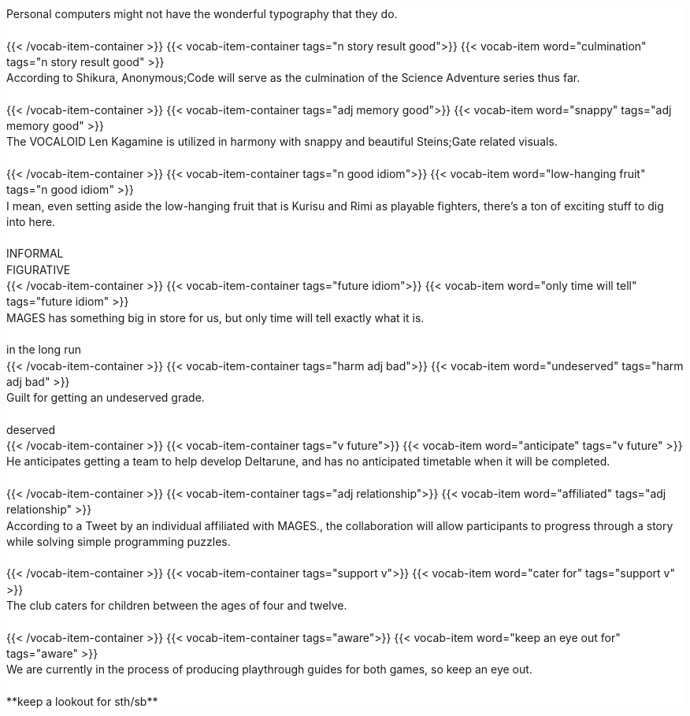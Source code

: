 <div>
Personal computers might not have the wonderful typography that they do.<br><br>
</div>
{{< /vocab-item-container >}}
{{< vocab-item-container tags="n story result good">}}
{{< vocab-item word="culmination" tags="n story result good" >}}
<div>
According to Shikura, Anonymous;Code will serve as the culmination of the Science Adventure series thus far.<br><br>
</div>
{{< /vocab-item-container >}}
{{< vocab-item-container tags="adj memory good">}}
{{< vocab-item word="snappy" tags="adj memory good" >}}
<div>
The VOCALOID Len Kagamine is utilized in harmony with snappy and beautiful Steins;Gate related visuals.<br><br>
</div>
{{< /vocab-item-container >}}
{{< vocab-item-container tags="n good idiom">}}
{{< vocab-item word="low-hanging fruit" tags="n good idiom" >}}
<div>
I mean, even setting aside the low-hanging fruit that is Kurisu and Rimi as playable fighters, there’s a ton of exciting stuff to dig into here.<br><br>INFORMAL  <br>FIGURATIVE
</div>
{{< /vocab-item-container >}}
{{< vocab-item-container tags="future idiom">}}
{{< vocab-item word="only time will tell" tags="future idiom" >}}
<div>
MAGES has something big in store for us, but only time will tell exactly what it is.<br><br>in the long run
</div>
{{< /vocab-item-container >}}
{{< vocab-item-container tags="harm adj bad">}}
{{< vocab-item word="undeserved" tags="harm adj bad" >}}
<div>
Guilt for getting an undeserved grade.<br><br>deserved
</div>
{{< /vocab-item-container >}}
{{< vocab-item-container tags="v future">}}
{{< vocab-item word="anticipate" tags="v future" >}}
<div>
He anticipates getting a team to help develop Deltarune, and has no anticipated timetable when it will be completed.<br><br>
</div>
{{< /vocab-item-container >}}
{{< vocab-item-container tags="adj relationship">}}
{{< vocab-item word="affiliated" tags="adj relationship" >}}
<div>
According to a Tweet by an individual affiliated with MAGES., the collaboration will allow participants to progress through a story while solving simple programming puzzles.<br><br>
</div>
{{< /vocab-item-container >}}
{{< vocab-item-container tags="support v">}}
{{< vocab-item word="cater for" tags="support v" >}}
<div>
The club caters for children between the ages of four and twelve.<br><br>
</div>
{{< /vocab-item-container >}}
{{< vocab-item-container tags="aware">}}
{{< vocab-item word="keep an eye out for" tags="aware" >}}
<div>
We are currently in the process of producing playthrough guides for both games, so keep an eye out.<br><br>**keep a lookout for sth/sb**
</div>